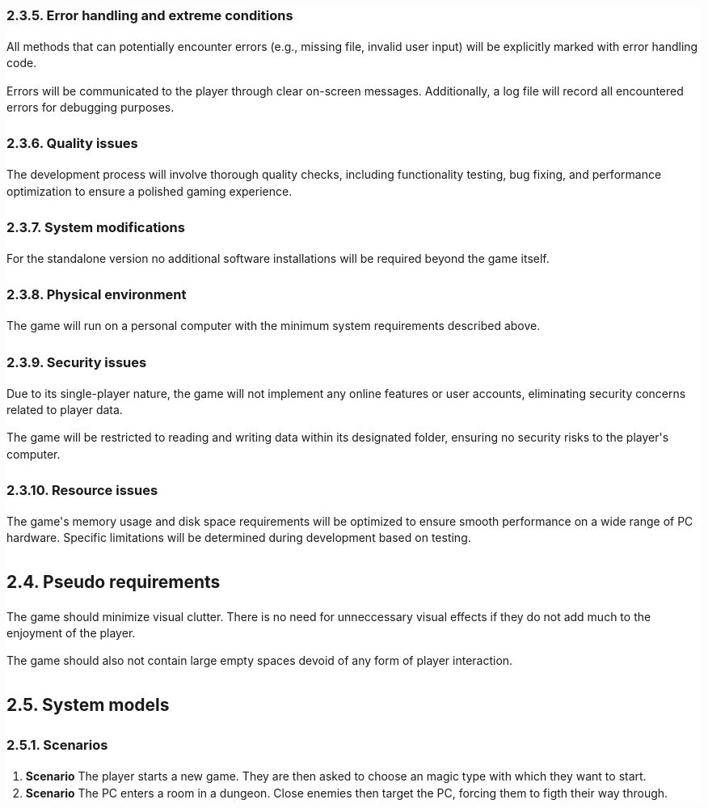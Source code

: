 ### 2.3.5. Error handling and extreme conditions

All methods that can potentially encounter errors (e.g., missing file, invalid user input) will be explicitly marked with error handling code.

Errors will be communicated to the player through clear on-screen messages. Additionally, a log file will record all encountered errors for debugging purposes.

### 2.3.6. Quality issues

The development process will involve thorough quality checks, including functionality testing, bug fixing, and performance optimization to ensure a polished gaming experience.

### 2.3.7. System modifications

For the standalone version no additional software installations will be required beyond the game itself. 

### 2.3.8. Physical environment

The game will run on a personal computer with the minimum system requirements described above.

### 2.3.9. Security issues

Due to its single-player nature, the game will not implement any online features or user accounts, eliminating security concerns related to player data.

The game will be restricted to reading and writing data within its designated folder, ensuring no security risks to the player's computer.

### 2.3.10. Resource issues

The game's memory usage and disk space requirements will be optimized to ensure smooth performance on a wide range of PC hardware. Specific limitations will be determined during development based on testing.

## 2.4. Pseudo requirements

The game should minimize visual clutter. 
There is no need for unneccessary visual effects if they do not add much to the enjoyment of the player.

The game should also not contain large empty spaces devoid of any form of player interaction.

## 2.5. System models


### 2.5.1. Scenarios

1. **Scenario** The player starts a new game. They are then asked to choose an magic type with which they want to start.
2. **Scenario** The PC enters a room in a dungeon. Close enemies then target the PC, forcing them to figth their way through.
